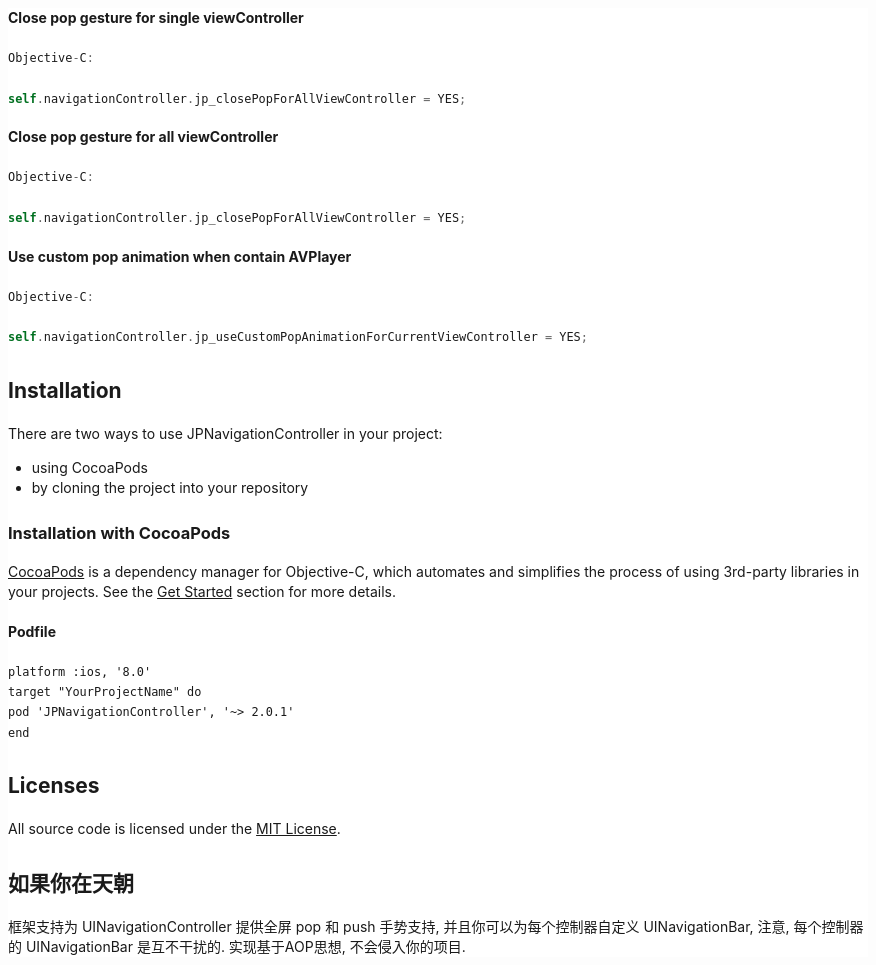 #### Close pop gesture for single viewController

```objective-c
Objective-C:

self.navigationController.jp_closePopForAllViewController = YES;
```


#### Close pop gesture for all viewController

```objective-c
Objective-C:

self.navigationController.jp_closePopForAllViewController = YES;
```

#### Use custom pop animation when contain AVPlayer

```objective-c
Objective-C:

self.navigationController.jp_useCustomPopAnimationForCurrentViewController = YES;
```

Installation
------------

There are two ways to use JPNavigationController in your project:
- using CocoaPods
- by cloning the project into your repository

### Installation with CocoaPods

[CocoaPods](http://cocoapods.org/) is a dependency manager for Objective-C, which automates and simplifies the process of using 3rd-party libraries in your projects. See the [Get Started](http://cocoapods.org/#get_started) section for more details.

#### Podfile
```
platform :ios, '8.0'
target "YourProjectName" do
pod 'JPNavigationController', '~> 2.0.1'
end
```

## Licenses

All source code is licensed under the [MIT License](https://github.com/newyjp/JPNavigationController/blob/master/LICENSE).


如果你在天朝
------------

框架支持为 UINavigationController 提供全屏 pop 和 push 手势支持, 并且你可以为每个控制器自定义 UINavigationBar, 注意, 每个控制器的 UINavigationBar 是互不干扰的. 实现基于AOP思想, 不会侵入你的项目.

